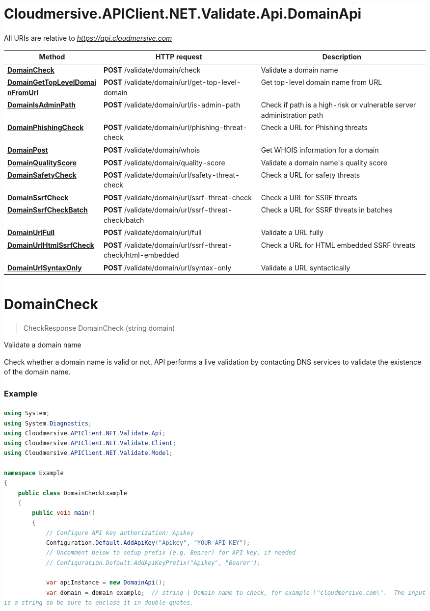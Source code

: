 # Cloudmersive.APIClient.NET.Validate.Api.DomainApi

All URIs are relative to *https://api.cloudmersive.com*

Method | HTTP request | Description
------------- | ------------- | -------------
[**DomainCheck**](DomainApi.md#domaincheck) | **POST** /validate/domain/check | Validate a domain name
[**DomainGetTopLevelDomainFromUrl**](DomainApi.md#domaingettopleveldomainfromurl) | **POST** /validate/domain/url/get-top-level-domain | Get top-level domain name from URL
[**DomainIsAdminPath**](DomainApi.md#domainisadminpath) | **POST** /validate/domain/url/is-admin-path | Check if path is a high-risk or vulnerable server administration path
[**DomainPhishingCheck**](DomainApi.md#domainphishingcheck) | **POST** /validate/domain/url/phishing-threat-check | Check a URL for Phishing threats
[**DomainPost**](DomainApi.md#domainpost) | **POST** /validate/domain/whois | Get WHOIS information for a domain
[**DomainQualityScore**](DomainApi.md#domainqualityscore) | **POST** /validate/domain/quality-score | Validate a domain name&#39;s quality score
[**DomainSafetyCheck**](DomainApi.md#domainsafetycheck) | **POST** /validate/domain/url/safety-threat-check | Check a URL for safety threats
[**DomainSsrfCheck**](DomainApi.md#domainssrfcheck) | **POST** /validate/domain/url/ssrf-threat-check | Check a URL for SSRF threats
[**DomainSsrfCheckBatch**](DomainApi.md#domainssrfcheckbatch) | **POST** /validate/domain/url/ssrf-threat-check/batch | Check a URL for SSRF threats in batches
[**DomainUrlFull**](DomainApi.md#domainurlfull) | **POST** /validate/domain/url/full | Validate a URL fully
[**DomainUrlHtmlSsrfCheck**](DomainApi.md#domainurlhtmlssrfcheck) | **POST** /validate/domain/url/ssrf-threat-check/html-embedded | Check a URL for HTML embedded SSRF threats
[**DomainUrlSyntaxOnly**](DomainApi.md#domainurlsyntaxonly) | **POST** /validate/domain/url/syntax-only | Validate a URL syntactically


<a name="domaincheck"></a>
# **DomainCheck**
> CheckResponse DomainCheck (string domain)

Validate a domain name

Check whether a domain name is valid or not.  API performs a live validation by contacting DNS services to validate the existence of the domain name.

### Example
```csharp
using System;
using System.Diagnostics;
using Cloudmersive.APIClient.NET.Validate.Api;
using Cloudmersive.APIClient.NET.Validate.Client;
using Cloudmersive.APIClient.NET.Validate.Model;

namespace Example
{
    public class DomainCheckExample
    {
        public void main()
        {
            // Configure API key authorization: Apikey
            Configuration.Default.AddApiKey("Apikey", "YOUR_API_KEY");
            // Uncomment below to setup prefix (e.g. Bearer) for API key, if needed
            // Configuration.Default.AddApiKeyPrefix("Apikey", "Bearer");

            var apiInstance = new DomainApi();
            var domain = domain_example;  // string | Domain name to check, for example \"cloudmersive.com\".  The input is a string so be sure to enclose it in double-quotes.
```
